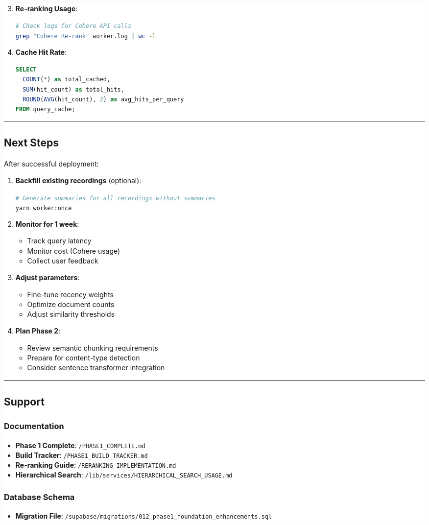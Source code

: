 3. **Re-ranking Usage**:
   ```bash
   # Check logs for Cohere API calls
   grep "Cohere Re-rank" worker.log | wc -l
   ```

4. **Cache Hit Rate**:
   ```sql
   SELECT
     COUNT(*) as total_cached,
     SUM(hit_count) as total_hits,
     ROUND(AVG(hit_count), 2) as avg_hits_per_query
   FROM query_cache;
   ```

---

## Next Steps

After successful deployment:

1. **Backfill existing recordings** (optional):
   ```bash
   # Generate summaries for all recordings without summaries
   yarn worker:once
   ```

2. **Monitor for 1 week**:
   - Track query latency
   - Monitor cost (Cohere usage)
   - Collect user feedback

3. **Adjust parameters**:
   - Fine-tune recency weights
   - Optimize document counts
   - Adjust similarity thresholds

4. **Plan Phase 2**:
   - Review semantic chunking requirements
   - Prepare for content-type detection
   - Consider sentence transformer integration

---

## Support

### Documentation
- **Phase 1 Complete**: `/PHASE1_COMPLETE.md`
- **Build Tracker**: `/PHASE1_BUILD_TRACKER.md`
- **Re-ranking Guide**: `/RERANKING_IMPLEMENTATION.md`
- **Hierarchical Search**: `/lib/services/HIERARCHICAL_SEARCH_USAGE.md`

### Database Schema
- **Migration File**: `/supabase/migrations/012_phase1_foundation_enhancements.sql`
